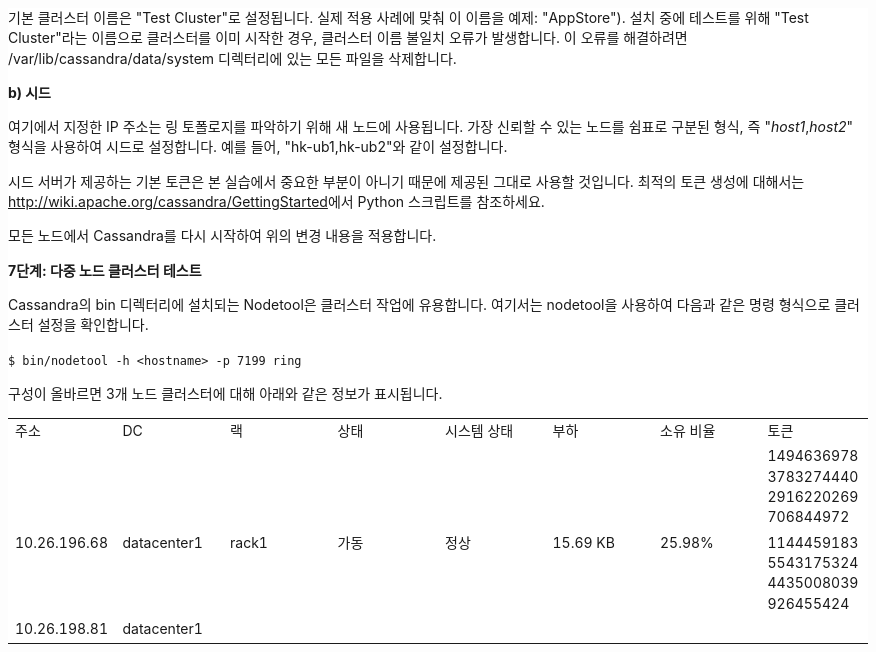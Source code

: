 기본 클러스터 이름은 "Test Cluster"로 설정됩니다. 실제 적용 사례에 맞춰 이 이름을 예제: "AppStore"). 설치 중에 테스트를 위해 "Test Cluster"라는 이름으로 클러스터를 이미 시작한 경우, 클러스터 이름 불일치 오류가 발생합니다. 이 오류를 해결하려면 /var/lib/cassandra/data/system 디렉터리에 있는 모든 파일을 삭제합니다.

**b) 시드**

여기에서 지정한 IP 주소는 링 토폴로지를 파악하기 위해 새 노드에 사용됩니다. 가장 신뢰할 수 있는 노드를 쉼표로 구분된 형식, 즉 "*host1*,*host2*" 형식을 사용하여 시드로 설정합니다. 예를 들어, "hk-ub1,hk-ub2"와 같이 설정합니다.

시드 서버가 제공하는 기본 토큰은 본 실습에서 중요한 부분이 아니기 때문에 제공된 그대로 사용할 것입니다. 최적의 토큰 생성에 대해서는
<http://wiki.apache.org/cassandra/GettingStarted>에서 Python 스크립트를 참조하세요.

모든 노드에서 Cassandra를 다시 시작하여 위의 변경 내용을 적용합니다.

**7단계: 다중 노드 클러스터 테스트**

Cassandra의 bin 디렉터리에 설치되는 Nodetool은 클러스터 작업에 유용합니다. 여기서는 nodetool을 사용하여 다음과 같은 명령 형식으로 클러스터 설정을 확인합니다.

    $ bin/nodetool -h <hostname> -p 7199 ring

구성이 올바르면 3개 노드 클러스터에 대해 아래와 같은 정보가 표시됩니다.

<table>
<colgroup>
<col width="12%" />
<col width="12%" />
<col width="12%" />
<col width="12%" />
<col width="12%" />
<col width="12%" />
<col width="12%" />
<col width="12%" />
</colgroup>
<tbody>
<tr class="odd">
<td align="left">주소</td>
<td align="left">DC</td>
<td align="left">랙</td>
<td align="left">상태</td>
<td align="left">시스템 상태</td>
<td align="left">부하</td>
<td align="left">소유 비율</td>
<td align="left">토큰</td>
</tr>
<tr class="even">
<td align="left"></td>
<td align="left"></td>
<td align="left"></td>
<td align="left"></td>
<td align="left"></td>
<td align="left"></td>
<td align="left"></td>
<td align="left">149463697837832744402916220269706844972</td>
</tr>
<tr class="odd">
<td align="left">10.26.196.68</td>
<td align="left">datacenter1</td>
<td align="left">rack1</td>
<td align="left">가동</td>
<td align="left">정상</td>
<td align="left">15.69 KB</td>
<td align="left">25.98%</td>
<td align="left">114445918355431753244435008039926455424</td>
</tr>
<tr class="even">
<td align="left">10.26.198.81</td>
<td align="left">datacenter1</td>
